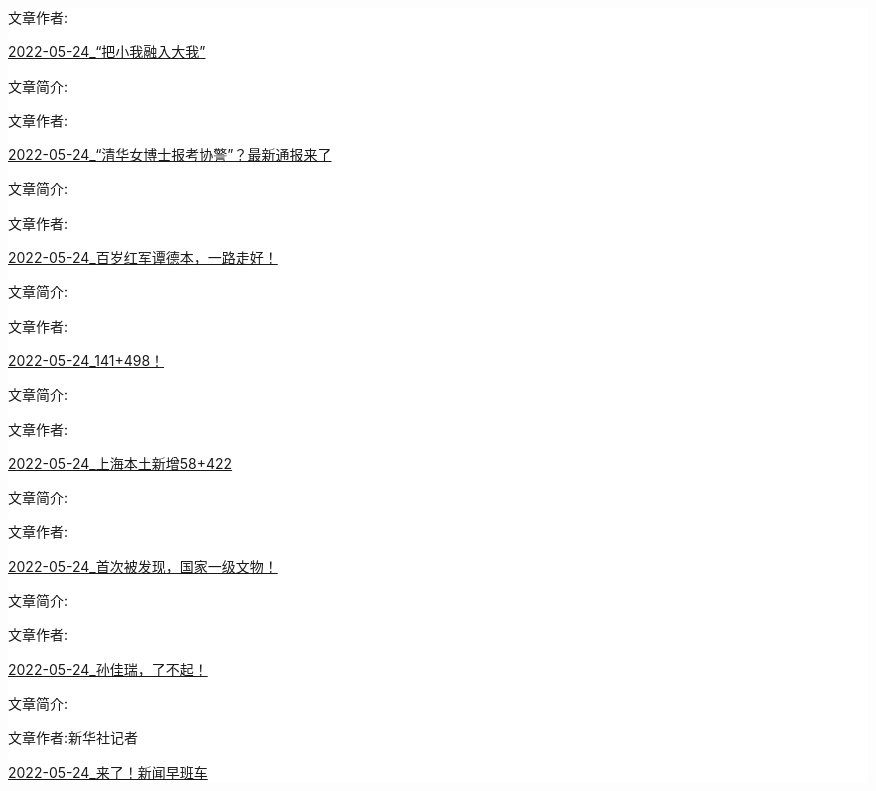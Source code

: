 文章作者:

[2022-05-24_“把小我融入大我”](http://mp.weixin.qq.com/s?__biz=MjM5MjAxNDM4MA==&mid=2666527278&idx=1&sn=691e5d63d9c7c133a7f3a28c7c9cde3b&chksm=bdb7936d8ac01a7bace0b4894fe53eaed1317cee8fb6a68ce56bf0136a4ce6242b205c26dbca&scene=27#wechat_redirect)

文章简介:

文章作者:

[2022-05-24_“清华女博士报考协警”？最新通报来了](http://mp.weixin.qq.com/s?__biz=MjM5MjAxNDM4MA==&mid=2666527277&idx=2&sn=b40d6956a2fe190575760e6e84c3a6b5&chksm=bdb7936e8ac01a78889b27044dbe2bae56f4b92dd1272f00e2824e1a31108f3c33930166cf91&scene=27#wechat_redirect)

文章简介:

文章作者:

[2022-05-24_百岁红军谭德本，一路走好！](http://mp.weixin.qq.com/s?__biz=MjM5MjAxNDM4MA==&mid=2666527277&idx=1&sn=6c97f3f675d5ab5272926cf5a698dd6c&chksm=bdb7936e8ac01a7879537c40843fcfd27b665caa198f838799ef69afca44b57dc4042edf6e95&scene=27#wechat_redirect)

文章简介:

文章作者:

[2022-05-24_141+498！](http://mp.weixin.qq.com/s?__biz=MjM5MjAxNDM4MA==&mid=2666527252&idx=1&sn=9974fbbf017f3127ce3cd66364bc37aa&chksm=bdb793578ac01a41fdc88ae435e9c10e23ef7586077df012a7f5ec427d6cb8f5b47f244bfa00&scene=27#wechat_redirect)

文章简介:

文章作者:

[2022-05-24_上海本土新增58+422](http://mp.weixin.qq.com/s?__biz=MjM5MjAxNDM4MA==&mid=2666527245&idx=1&sn=8bba25ba11288a270a1e89b6cff19ac7&chksm=bdb7934e8ac01a58280042c7a1bebff50148ea1bd89d47bff7f1b2aa03f3ecaa900d90d7f90e&scene=27#wechat_redirect)

文章简介:

文章作者:

[2022-05-24_首次被发现，国家一级文物！](http://mp.weixin.qq.com/s?__biz=MjM5MjAxNDM4MA==&mid=2666527237&idx=2&sn=6017477068fb821912ea55e45670f94d&chksm=bdb793468ac01a5012793ad0fcbd59e898206a6c3df1a946d081b8efd59c4986b96376196c9c&scene=27#wechat_redirect)

文章简介:

文章作者:

[2022-05-24_孙佳瑞，了不起！](http://mp.weixin.qq.com/s?__biz=MjM5MjAxNDM4MA==&mid=2666527237&idx=1&sn=3c2e9a05f28367b61736c2295adb98fc&chksm=bdb793468ac01a509839fab57f035b2fd3176429bc4b16144f37e79ec98973100868957c8158&scene=27#wechat_redirect)

文章简介:

文章作者:新华社记者

[2022-05-24_来了！新闻早班车](http://mp.weixin.qq.com/s?__biz=MjM5MjAxNDM4MA==&mid=2666527228&idx=1&sn=0dab27967b79ea15e50dee17cdeadcf8&chksm=bdb790bf8ac019a9f8d45aa2fa52d1f9308e1f9a9d8db6ba690f8acf1d5022de0a8f79f8de4c&scene=27#wechat_redirect)
